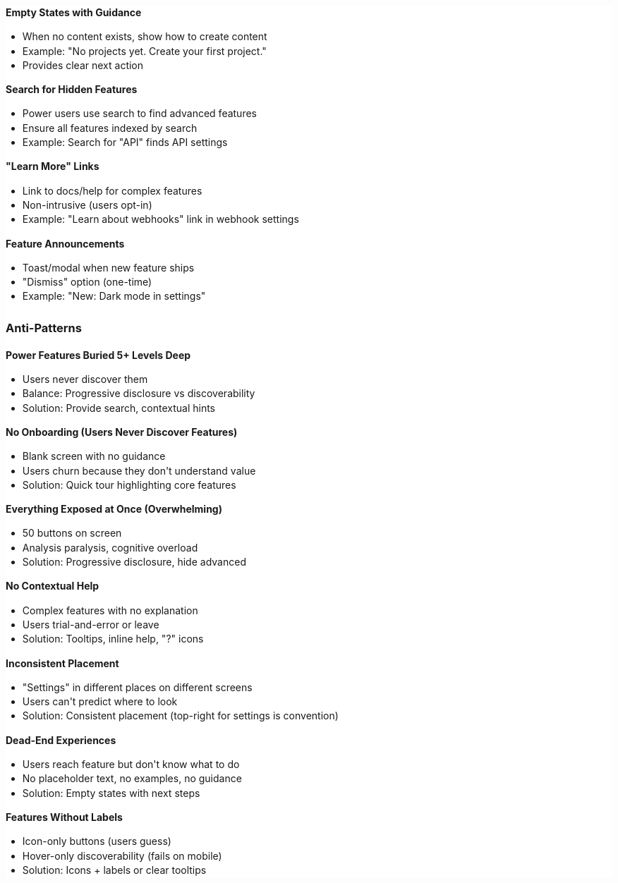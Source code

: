 **Empty States with Guidance**
- When no content exists, show how to create content
- Example: "No projects yet. Create your first project."
- Provides clear next action

**Search for Hidden Features**
- Power users use search to find advanced features
- Ensure all features indexed by search
- Example: Search for "API" finds API settings

**"Learn More" Links**
- Link to docs/help for complex features
- Non-intrusive (users opt-in)
- Example: "Learn about webhooks" link in webhook settings

**Feature Announcements**
- Toast/modal when new feature ships
- "Dismiss" option (one-time)
- Example: "New: Dark mode in settings"

### Anti-Patterns

**Power Features Buried 5+ Levels Deep**
- Users never discover them
- Balance: Progressive disclosure vs discoverability
- Solution: Provide search, contextual hints

**No Onboarding (Users Never Discover Features)**
- Blank screen with no guidance
- Users churn because they don't understand value
- Solution: Quick tour highlighting core features

**Everything Exposed at Once (Overwhelming)**
- 50 buttons on screen
- Analysis paralysis, cognitive overload
- Solution: Progressive disclosure, hide advanced

**No Contextual Help**
- Complex features with no explanation
- Users trial-and-error or leave
- Solution: Tooltips, inline help, "?" icons

**Inconsistent Placement**
- "Settings" in different places on different screens
- Users can't predict where to look
- Solution: Consistent placement (top-right for settings is convention)

**Dead-End Experiences**
- Users reach feature but don't know what to do
- No placeholder text, no examples, no guidance
- Solution: Empty states with next steps

**Features Without Labels**
- Icon-only buttons (users guess)
- Hover-only discoverability (fails on mobile)
- Solution: Icons + labels or clear tooltips
